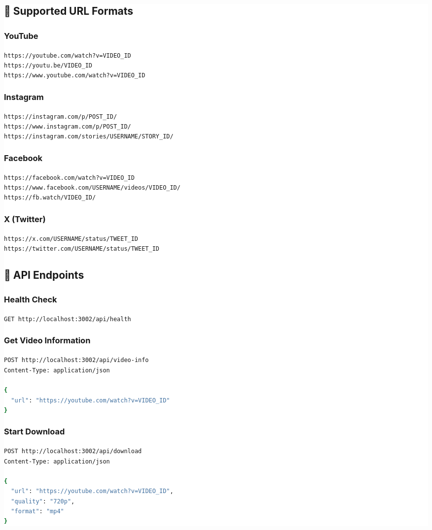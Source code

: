 ## 📱 Supported URL Formats

### YouTube
```
https://youtube.com/watch?v=VIDEO_ID
https://youtu.be/VIDEO_ID
https://www.youtube.com/watch?v=VIDEO_ID
```

### Instagram
```
https://instagram.com/p/POST_ID/
https://www.instagram.com/p/POST_ID/
https://instagram.com/stories/USERNAME/STORY_ID/
```

### Facebook
```
https://facebook.com/watch?v=VIDEO_ID
https://www.facebook.com/USERNAME/videos/VIDEO_ID/
https://fb.watch/VIDEO_ID/
```

### X (Twitter)
```
https://x.com/USERNAME/status/TWEET_ID
https://twitter.com/USERNAME/status/TWEET_ID
```

## 🔧 API Endpoints

### Health Check
```bash
GET http://localhost:3002/api/health
```

### Get Video Information
```bash
POST http://localhost:3002/api/video-info
Content-Type: application/json

{
  "url": "https://youtube.com/watch?v=VIDEO_ID"
}
```

### Start Download
```bash
POST http://localhost:3002/api/download
Content-Type: application/json

{
  "url": "https://youtube.com/watch?v=VIDEO_ID",
  "quality": "720p",
  "format": "mp4"
}
```
